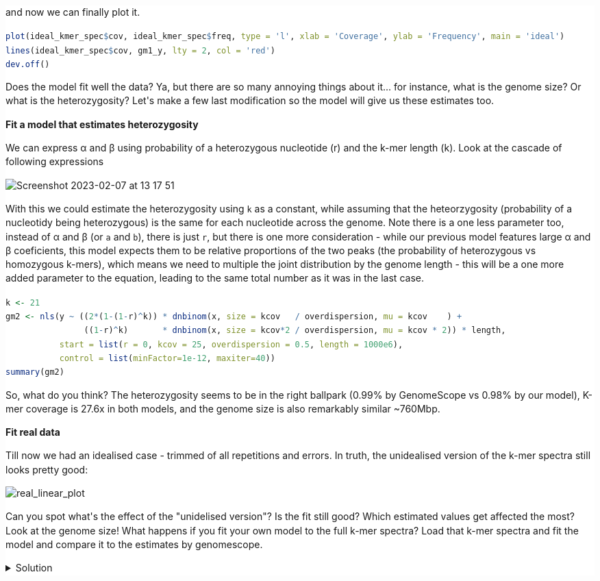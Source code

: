 and now we can finally plot it.

```R
plot(ideal_kmer_spec$cov, ideal_kmer_spec$freq, type = 'l', xlab = 'Coverage', ylab = 'Frequency', main = 'ideal')
lines(ideal_kmer_spec$cov, gm1_y, lty = 2, col = 'red')
dev.off()
```

Does the model fit well the data? Ya, but there are so many annoying things about it... for instance, what is the genome size? Or what is the heterozygosity? Let's make a few last modification so the model will give us these estimates too.

**Fit a model that estimates heterozygosity**

We can express α and β using probability of a heterozygous nucleotide (r) and the k-mer length (k). Look at the cascade of following expressions

![Screenshot 2023-02-07 at 13 17 51](https://user-images.githubusercontent.com/8181573/217258225-a3927db7-e8e4-484a-9a03-b78f7be0110c.png)

With this we could estimate the heterozygosity using `k` as a constant, while assuming that the heteorzygosity (probability of a nucleotidy being heterozygous) is the same for each nucleotide across the genome. Note there is a one less parameter too, instead of α and β (or `a` and `b`), there is just `r`, but there is one more consideration - while our previous model features large α and β coeficients, this model expects them to be relative proportions of the two peaks (the probability of heterozygous vs homozygous k-mers), which means we need to multiple the joint distribution by the genome length - this will be a one more added parameter to the equation, leading to the same total number as it was in the last case.

```R
k <- 21
gm2 <- nls(y ~ ((2*(1-(1-r)^k)) * dnbinom(x, size = kcov   / overdispersion, mu = kcov    ) +
                ((1-r)^k)       * dnbinom(x, size = kcov*2 / overdispersion, mu = kcov * 2)) * length,
           start = list(r = 0, kcov = 25, overdispersion = 0.5, length = 1000e6),
           control = list(minFactor=1e-12, maxiter=40))
summary(gm2)
```

So, what do you think? The heterozygosity seems to be in the right ballpark (0.99% by GenomeScope vs 0.98% by our model), K-mer coverage is 27.6x in both models, and the genome size is also remarkably similar ~760Mbp.


**Fit real data**

Till now we had an idealised case - trimmed of all repetitions and errors. In truth, the unidealised version of the k-mer spectra still looks pretty good: 

![real_linear_plot](https://user-images.githubusercontent.com/8181573/217610706-8a9c1cc1-3b93-408c-8bb7-11efa70123af.png)

Can you spot what's the effect of the "unidelised version"? Is the fit still good? Which estimated values get affected the most? Look at the genome size! What happens if you fit your own model to the full k-mer spectra? Load that k-mer spectra and fit the model and compare it to the estimates by genomescope.

<details><summary>Solution </summary></details>
